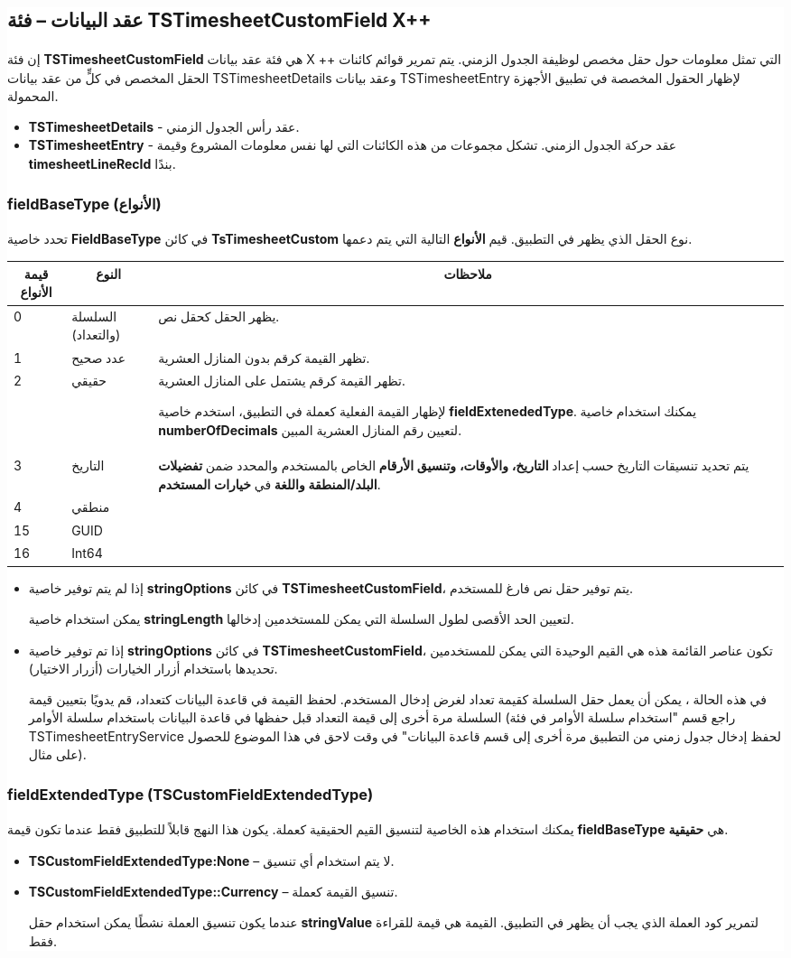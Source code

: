 ## <a name="data-contract--tstimesheetcustomfield-x-class"></a>عقد البيانات – فئة TSTimesheetCustomField X++

إن فئة **TSTimesheetCustomField** هي فئة عقد بيانات X ++ التي تمثل معلومات حول حقل مخصص لوظيفة الجدول الزمني. يتم تمرير قوائم كائنات الحقل المخصص في كلٍّ من عقد بيانات TSTimesheetDetails وعقد بيانات TSTimesheetEntry لإظهار الحقول المخصصة في تطبيق الأجهزة المحمولة.

- **TSTimesheetDetails** - عقد رأس الجدول الزمني.
- **TSTimesheetEntry** - عقد حركة الجدول الزمني. تشكل مجموعات من هذه الكائنات التي لها نفس معلومات المشروع وقيمة **timesheetLineRecId** بندًا.

### <a name="fieldbasetype-types"></a>fieldBaseType (الأنواع)

تحدد خاصية **FieldBaseType** في كائن **TsTimesheetCustom** نوع الحقل الذي يظهر في التطبيق. قيم **الأنواع** التالية التي يتم دعمها.

| قيمة الأنواع | ‏‏النوع              | ملاحظات |
|-------------|-------------------|-------|
| 0           | السلسلة (والتعداد) | يظهر الحقل كحقل نص. |
| 1           | عدد صحيح           | تظهر القيمة كرقم بدون المنازل العشرية. |
| 2           | حقيقي              | تظهر القيمة كرقم يشتمل على المنازل العشرية.<p>لإظهار القيمة الفعلية كعملة في التطبيق، استخدم خاصية **fieldExtenededType**. يمكنك استخدام خاصية **numberOfDecimals** لتعيين رقم المنازل العشرية المبين.</p> |
| 3           | التاريخ              | يتم تحديد تنسيقات التاريخ حسب إعداد **التاريخ، والأوقات، وتنسيق الأرقام** الخاص بالمستخدم والمحدد ضمن **تفضيلات البلد/المنطقة واللغة‬** في **خيارات المستخدم**. |
| 4           | منطقي           | |
| 15          | GUID              | |
| 16          | Int64             | |

- إذا لم يتم توفير خاصية **stringOptions** في كائن **TSTimesheetCustomField**، يتم توفير حقل نص فارغ للمستخدم.

    يمكن استخدام خاصية **stringLength** لتعيين الحد الأقصى لطول السلسلة التي يمكن للمستخدمين إدخالها.

- إذا تم توفير خاصية **stringOptions** في كائن **TSTimesheetCustomField**، تكون عناصر القائمة هذه هي القيم الوحيدة التي يمكن للمستخدمين تحديدها باستخدام أزرار الخيارات (أزرار الاختيار).

    في هذه الحالة ، يمكن أن يعمل حقل السلسلة كقيمة تعداد لغرض إدخال المستخدم. لحفظ القيمة في قاعدة البيانات كتعداد، قم يدويًا بتعيين قيمة السلسلة مرة أخرى إلى قيمة التعداد قبل حفظها في قاعدة البيانات باستخدام سلسلة الأوامر (راجع قسم "استخدام سلسلة الأوامر في فئة TSTimesheetEntryService لحفظ إدخال جدول زمني من التطبيق مرة أخرى إلى قسم قاعدة البيانات" في وقت لاحق في هذا الموضوع للحصول على مثال).

### <a name="fieldextendedtype-tscustomfieldextendedtype"></a>fieldExtendedType (TSCustomFieldExtendedType)

يمكنك استخدام هذه الخاصية لتنسيق القيم الحقيقية كعملة. يكون هذا النهج قابلاً للتطبيق فقط عندما تكون قيمة **fieldBaseType** هي **حقيقية**.

- **TSCustomFieldExtendedType:None** – لا يتم استخدام أي تنسيق.
- **TSCustomFieldExtendedType::Currency** – تنسيق القيمة كعملة.

    عندما يكون تنسيق العملة نشطًا يمكن استخدام حقل **stringValue** لتمرير كود العملة الذي يجب أن يظهر في التطبيق. القيمة هي قيمة للقراءة فقط.
